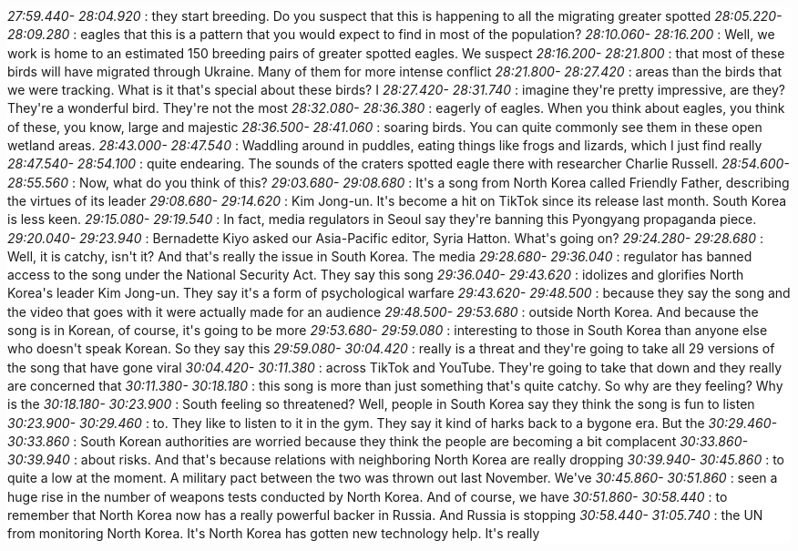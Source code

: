 *27:59.440- 28:04.920* :  they start breeding. Do you suspect that this is happening to all the migrating greater spotted
*28:05.220- 28:09.280* :  eagles that this is a pattern that you would expect to find in most of the population?
*28:10.060- 28:16.200* :  Well, we work is home to an estimated 150 breeding pairs of greater spotted eagles. We suspect
*28:16.200- 28:21.800* :  that most of these birds will have migrated through Ukraine. Many of them for more intense conflict
*28:21.800- 28:27.420* :  areas than the birds that we were tracking. What is it that's special about these birds? I
*28:27.420- 28:31.740* :  imagine they're pretty impressive, are they? They're a wonderful bird. They're not the most
*28:32.080- 28:36.380* :  eagerly of eagles. When you think about eagles, you think of these, you know, large and majestic
*28:36.500- 28:41.060* :  soaring birds. You can quite commonly see them in these open wetland areas.
*28:43.000- 28:47.540* :  Waddling around in puddles, eating things like frogs and lizards, which I just find really
*28:47.540- 28:54.100* :  quite endearing. The sounds of the craters spotted eagle there with researcher Charlie Russell.
*28:54.600- 28:55.560* :  Now, what do you think of this?
*29:03.680- 29:08.680* :  It's a song from North Korea called Friendly Father, describing the virtues of its leader
*29:08.680- 29:14.620* :  Kim Jong-un. It's become a hit on TikTok since its release last month. South Korea is less keen.
*29:15.080- 29:19.540* :  In fact, media regulators in Seoul say they're banning this Pyongyang propaganda piece.
*29:20.040- 29:23.940* :  Bernadette Kiyo asked our Asia-Pacific editor, Syria Hatton. What's going on?
*29:24.280- 29:28.680* :  Well, it is catchy, isn't it? And that's really the issue in South Korea. The media
*29:28.680- 29:36.040* :  regulator has banned access to the song under the National Security Act. They say this song
*29:36.040- 29:43.620* :  idolizes and glorifies North Korea's leader Kim Jong-un. They say it's a form of psychological warfare
*29:43.620- 29:48.500* :  because they say the song and the video that goes with it were actually made for an audience
*29:48.500- 29:53.680* :  outside North Korea. And because the song is in Korean, of course, it's going to be more
*29:53.680- 29:59.080* :  interesting to those in South Korea than anyone else who doesn't speak Korean. So they say this
*29:59.080- 30:04.420* :  really is a threat and they're going to take all 29 versions of the song that have gone viral
*30:04.420- 30:11.380* :  across TikTok and YouTube. They're going to take that down and they really are concerned that
*30:11.380- 30:18.180* :  this song is more than just something that's quite catchy. So why are they feeling? Why is the
*30:18.180- 30:23.900* :  South feeling so threatened? Well, people in South Korea say they think the song is fun to listen
*30:23.900- 30:29.460* :  to. They like to listen to it in the gym. They say it kind of harks back to a bygone era. But the
*30:29.460- 30:33.860* :  South Korean authorities are worried because they think the people are becoming a bit complacent
*30:33.860- 30:39.940* :  about risks. And that's because relations with neighboring North Korea are really dropping
*30:39.940- 30:45.860* :  to quite a low at the moment. A military pact between the two was thrown out last November. We've
*30:45.860- 30:51.860* :  seen a huge rise in the number of weapons tests conducted by North Korea. And of course, we have
*30:51.860- 30:58.440* :  to remember that North Korea now has a really powerful backer in Russia. And Russia is stopping
*30:58.440- 31:05.740* :  the UN from monitoring North Korea. It's North Korea has gotten new technology help. It's really